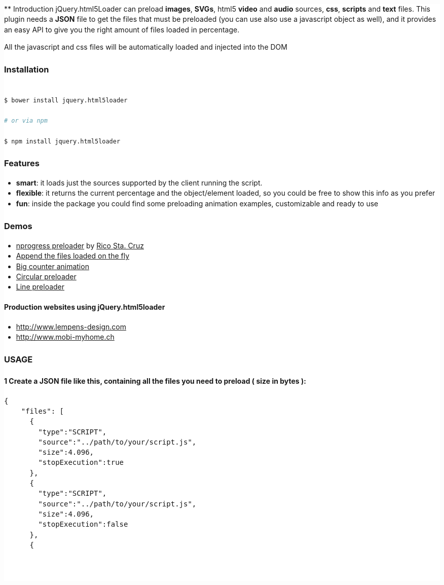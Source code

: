  ** Introduction
jQuery.html5Loader can preload <b>images</b>, <b>SVGs</b>, html5 <b>video</b> and <b>audio</b> sources, <b>css</b>, <b>scripts</b> and <b>text</b> files.
This plugin needs a <b>JSON</b> file to get the files that must be preloaded (you can use also use a javascript object as well), and it provides an easy API to give you the right amount of files loaded in percentage.

All the javascript and css files will be automatically loaded and injected into the DOM

### Installation

```bash

$ bower install jquery.html5loader

# or via npm

$ npm install jquery.html5loader
```



### Features
* <b>smart</b>: it loads just the sources supported by the client running the script.
* <b>flexible</b>: it returns the current percentage and the object/element loaded, so you could be free to show this info as you prefer
* <b>fun</b>: inside the package you could find some preloading animation examples, customizable and ready to use


### Demos
 - [nprogress preloader](http://gianlucaguarini.github.io/jquery.html5loader/examples/demo-nprogress.html) by [Rico Sta. Cruz](https://github.com/rstacruz/nprogress)
 - [Append the files loaded on the fly](http://gianlucaguarini.github.io/jquery.html5loader/examples/demo-append-sources.html)
 - [Big counter animation](http://gianlucaguarini.github.io/jquery.html5loader/examples/demo-big-counter.html)
 - [Circular preloader](http://gianlucaguarini.github.io/jquery.html5loader/examples/demo-circular.html)
 - [Line preloader](http://gianlucaguarini.github.io/jquery.html5loader/examples/demo-line.html)

#### Production websites using jQuery.html5loader
 - http://www.lempens-design.com
 - http://www.mobi-myhome.ch

### USAGE

#### 1 Create a JSON file like this, containing all the files you need to preload ( size in bytes ):

<pre lang="json">
{
    "files": [
      {
        "type":"SCRIPT",
        "source":"../path/to/your/script.js",
        "size":4.096,
        "stopExecution":true
      },
      {
        "type":"SCRIPT",
        "source":"../path/to/your/script.js",
        "size":4.096,
        "stopExecution":false
      },
      {